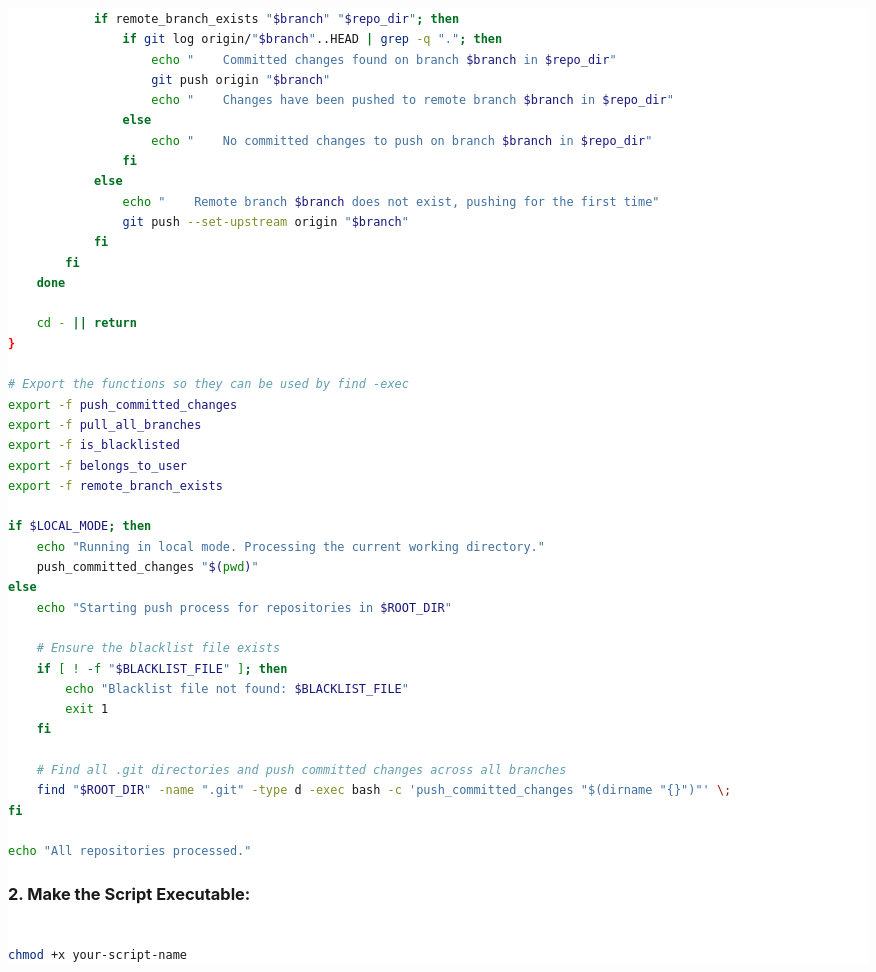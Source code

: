    ```bash
               if remote_branch_exists "$branch" "$repo_dir"; then
                   if git log origin/"$branch"..HEAD | grep -q "."; then
                       echo "    Committed changes found on branch $branch in $repo_dir"
                       git push origin "$branch"
                       echo "    Changes have been pushed to remote branch $branch in $repo_dir"
                   else
                       echo "    No committed changes to push on branch $branch in $repo_dir"
                   fi
               else
                   echo "    Remote branch $branch does not exist, pushing for the first time"
                   git push --set-upstream origin "$branch"
               fi
           fi
       done

       cd - || return
   }

   # Export the functions so they can be used by find -exec
   export -f push_committed_changes
   export -f pull_all_branches
   export -f is_blacklisted
   export -f belongs_to_user
   export -f remote_branch_exists

   if $LOCAL_MODE; then
       echo "Running in local mode. Processing the current working directory."
       push_committed_changes "$(pwd)"
   else
       echo "Starting push process for repositories in $ROOT_DIR"

       # Ensure the blacklist file exists
       if [ ! -f "$BLACKLIST_FILE" ]; then
           echo "Blacklist file not found: $BLACKLIST_FILE"
           exit 1
       fi

       # Find all .git directories and push committed changes across all branches
       find "$ROOT_DIR" -name ".git" -type d -exec bash -c 'push_committed_changes "$(dirname "{}")"' \;
   fi

   echo "All repositories processed."
```

### 2. **Make the Script Executable**:

```bash

chmod +x your-script-name

```
